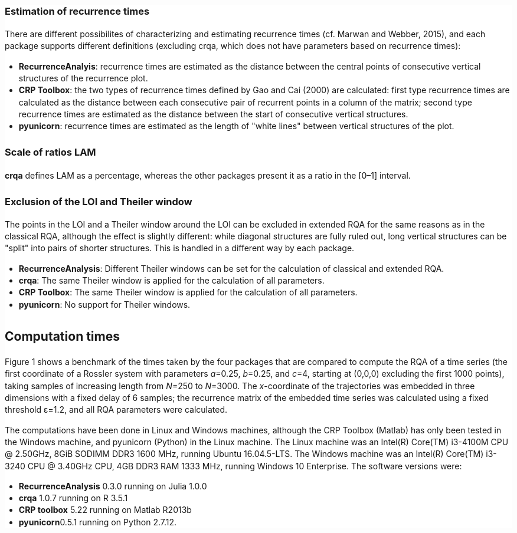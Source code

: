 ### Estimation of recurrence times

There are different possibilites of characterizing and estimating recurrence times (cf. Marwan and Webber, 2015), and each package supports different definitions (excluding crqa, which does not have parameters based on recurrence times):

* **RecurrenceAnalyis**: recurrence times are estimated as the distance between the central points of consecutive vertical structures of the recurrence plot.
* **CRP Toolbox**: the two types of recurrence times defined by Gao and Cai (2000) are calculated: first type recurrence times are calculated as the distance between each consecutive pair of recurrent points in a column of the matrix; second type recurrence times are estimated as the distance between the start of consecutive vertical structures.
* **pyunicorn**: recurrence times are estimated as the length of "white lines" between vertical structures of the plot.

### Scale of ratios LAM

**crqa** defines LAM as a percentage, whereas the other packages present it as a ratio in the [0&ndash;1] interval.

### Exclusion of the LOI and Theiler window

The points in the LOI and a Theiler window around the LOI can be excluded in extended RQA for the same reasons as in the classical RQA, although the effect is slightly different: while diagonal structures are fully ruled out, long vertical structures can be "split" into pairs of shorter structures. This is handled in a different way by each package.

* **RecurrenceAnalysis**: Different Theiler windows can be set for the calculation of classical and extended RQA.
* **crqa**: The same Theiler window is applied for the calculation of all parameters.
* **CRP Toolbox**: The same Theiler window is applied for the calculation of all parameters.
* **pyunicorn**: No support for Theiler windows.

## Computation times

Figure 1 shows a benchmark of the times taken by the four packages that are compared to compute the RQA of a time series (the first coordinate of a Rossler system with parameters *a*=0.25, *b*=0.25, and *c*=4, starting at (0,0,0) excluding the first 1000 points), taking samples of increasing length from *N*=250 to *N*=3000. The *x*-coordinate of the trajectories was embedded in three dimensions with a fixed delay of 6 samples; the recurrence matrix of the embedded time series was calculated using a fixed threshold ε=1.2, and all RQA parameters were calculated. 

The computations have been done in Linux and Windows machines, although the CRP Toolbox (Matlab) has only been tested in the Windows machine, and pyunicorn (Python) in the Linux machine. The Linux machine was an Intel(R) Core(TM) i3-4100M CPU @ 2.50GHz, 8GiB SODIMM DDR3 1600 MHz, running Ubuntu 16.04.5-LTS. The Windows machine was an Intel(R) Core(TM) i3-3240 CPU @ 3.40GHz CPU, 4GB DDR3 RAM 1333 MHz, running Windows 10 Enterprise. The software versions were:

* **RecurrenceAnalysis** 0.3.0 running on Julia 1.0.0
* **crqa** 1.0.7 running on R 3.5.1
* **CRP toolbox** 5.22 running on Matlab R2013b
* **pyunicorn**0.5.1 running on Python 2.7.12.


[*]: #table1_note